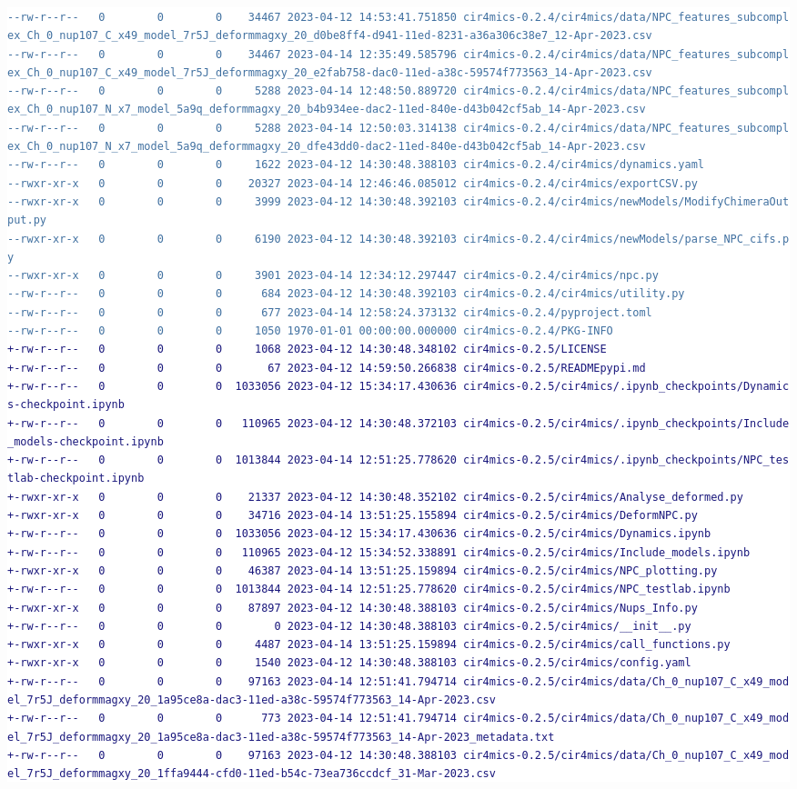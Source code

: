 ```diff
--rw-r--r--   0        0        0    34467 2023-04-12 14:53:41.751850 cir4mics-0.2.4/cir4mics/data/NPC_features_subcomplex_Ch_0_nup107_C_x49_model_7r5J_deformmagxy_20_d0be8ff4-d941-11ed-8231-a36a306c38e7_12-Apr-2023.csv
--rw-r--r--   0        0        0    34467 2023-04-14 12:35:49.585796 cir4mics-0.2.4/cir4mics/data/NPC_features_subcomplex_Ch_0_nup107_C_x49_model_7r5J_deformmagxy_20_e2fab758-dac0-11ed-a38c-59574f773563_14-Apr-2023.csv
--rw-r--r--   0        0        0     5288 2023-04-14 12:48:50.889720 cir4mics-0.2.4/cir4mics/data/NPC_features_subcomplex_Ch_0_nup107_N_x7_model_5a9q_deformmagxy_20_b4b934ee-dac2-11ed-840e-d43b042cf5ab_14-Apr-2023.csv
--rw-r--r--   0        0        0     5288 2023-04-14 12:50:03.314138 cir4mics-0.2.4/cir4mics/data/NPC_features_subcomplex_Ch_0_nup107_N_x7_model_5a9q_deformmagxy_20_dfe43dd0-dac2-11ed-840e-d43b042cf5ab_14-Apr-2023.csv
--rw-r--r--   0        0        0     1622 2023-04-12 14:30:48.388103 cir4mics-0.2.4/cir4mics/dynamics.yaml
--rwxr-xr-x   0        0        0    20327 2023-04-14 12:46:46.085012 cir4mics-0.2.4/cir4mics/exportCSV.py
--rwxr-xr-x   0        0        0     3999 2023-04-12 14:30:48.392103 cir4mics-0.2.4/cir4mics/newModels/ModifyChimeraOutput.py
--rwxr-xr-x   0        0        0     6190 2023-04-12 14:30:48.392103 cir4mics-0.2.4/cir4mics/newModels/parse_NPC_cifs.py
--rwxr-xr-x   0        0        0     3901 2023-04-14 12:34:12.297447 cir4mics-0.2.4/cir4mics/npc.py
--rw-r--r--   0        0        0      684 2023-04-12 14:30:48.392103 cir4mics-0.2.4/cir4mics/utility.py
--rw-r--r--   0        0        0      677 2023-04-14 12:58:24.373132 cir4mics-0.2.4/pyproject.toml
--rw-r--r--   0        0        0     1050 1970-01-01 00:00:00.000000 cir4mics-0.2.4/PKG-INFO
+-rw-r--r--   0        0        0     1068 2023-04-12 14:30:48.348102 cir4mics-0.2.5/LICENSE
+-rw-r--r--   0        0        0       67 2023-04-12 14:59:50.266838 cir4mics-0.2.5/READMEpypi.md
+-rw-r--r--   0        0        0  1033056 2023-04-12 15:34:17.430636 cir4mics-0.2.5/cir4mics/.ipynb_checkpoints/Dynamics-checkpoint.ipynb
+-rw-r--r--   0        0        0   110965 2023-04-12 14:30:48.372103 cir4mics-0.2.5/cir4mics/.ipynb_checkpoints/Include_models-checkpoint.ipynb
+-rw-r--r--   0        0        0  1013844 2023-04-14 12:51:25.778620 cir4mics-0.2.5/cir4mics/.ipynb_checkpoints/NPC_testlab-checkpoint.ipynb
+-rwxr-xr-x   0        0        0    21337 2023-04-12 14:30:48.352102 cir4mics-0.2.5/cir4mics/Analyse_deformed.py
+-rwxr-xr-x   0        0        0    34716 2023-04-14 13:51:25.155894 cir4mics-0.2.5/cir4mics/DeformNPC.py
+-rw-r--r--   0        0        0  1033056 2023-04-12 15:34:17.430636 cir4mics-0.2.5/cir4mics/Dynamics.ipynb
+-rw-r--r--   0        0        0   110965 2023-04-12 15:34:52.338891 cir4mics-0.2.5/cir4mics/Include_models.ipynb
+-rwxr-xr-x   0        0        0    46387 2023-04-14 13:51:25.159894 cir4mics-0.2.5/cir4mics/NPC_plotting.py
+-rw-r--r--   0        0        0  1013844 2023-04-14 12:51:25.778620 cir4mics-0.2.5/cir4mics/NPC_testlab.ipynb
+-rwxr-xr-x   0        0        0    87897 2023-04-12 14:30:48.388103 cir4mics-0.2.5/cir4mics/Nups_Info.py
+-rw-r--r--   0        0        0        0 2023-04-12 14:30:48.388103 cir4mics-0.2.5/cir4mics/__init__.py
+-rwxr-xr-x   0        0        0     4487 2023-04-14 13:51:25.159894 cir4mics-0.2.5/cir4mics/call_functions.py
+-rwxr-xr-x   0        0        0     1540 2023-04-12 14:30:48.388103 cir4mics-0.2.5/cir4mics/config.yaml
+-rw-r--r--   0        0        0    97163 2023-04-14 12:51:41.794714 cir4mics-0.2.5/cir4mics/data/Ch_0_nup107_C_x49_model_7r5J_deformmagxy_20_1a95ce8a-dac3-11ed-a38c-59574f773563_14-Apr-2023.csv
+-rw-r--r--   0        0        0      773 2023-04-14 12:51:41.794714 cir4mics-0.2.5/cir4mics/data/Ch_0_nup107_C_x49_model_7r5J_deformmagxy_20_1a95ce8a-dac3-11ed-a38c-59574f773563_14-Apr-2023_metadata.txt
+-rw-r--r--   0        0        0    97163 2023-04-12 14:30:48.388103 cir4mics-0.2.5/cir4mics/data/Ch_0_nup107_C_x49_model_7r5J_deformmagxy_20_1ffa9444-cfd0-11ed-b54c-73ea736ccdcf_31-Mar-2023.csv
```